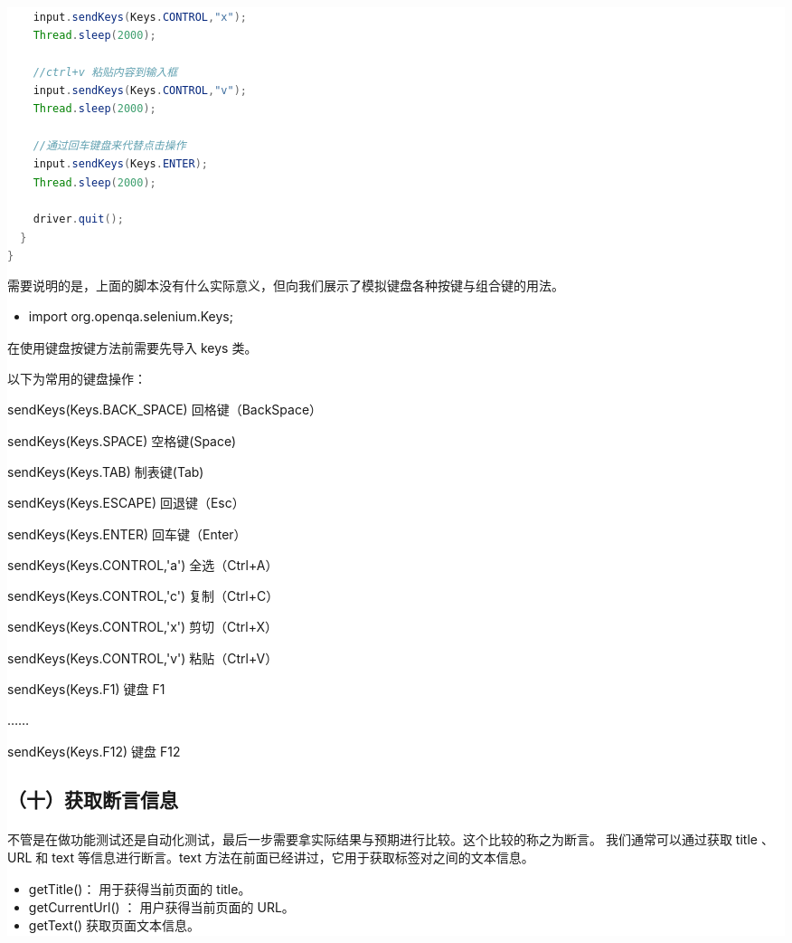 ```java
    input.sendKeys(Keys.CONTROL,"x");
    Thread.sleep(2000);

    //ctrl+v 粘贴内容到输入框
    input.sendKeys(Keys.CONTROL,"v");
    Thread.sleep(2000);

    //通过回车键盘来代替点击操作
    input.sendKeys(Keys.ENTER);
    Thread.sleep(2000);

    driver.quit();
  }
}
```

需要说明的是，上面的脚本没有什么实际意义，但向我们展示了模拟键盘各种按键与组合键的用法。

- import org.openqa.selenium.Keys;

在使用键盘按键方法前需要先导入 keys 类。


以下为常用的键盘操作：

sendKeys(Keys.BACK_SPACE) 回格键（BackSpace）

sendKeys(Keys.SPACE) 空格键(Space)

sendKeys(Keys.TAB) 制表键(Tab)

sendKeys(Keys.ESCAPE) 回退键（Esc）

sendKeys(Keys.ENTER) 回车键（Enter）

sendKeys(Keys.CONTROL,'a') 全选（Ctrl+A）

sendKeys(Keys.CONTROL,'c') 复制（Ctrl+C）

sendKeys(Keys.CONTROL,'x') 剪切（Ctrl+X）

sendKeys(Keys.CONTROL,'v') 粘贴（Ctrl+V）

sendKeys(Keys.F1) 键盘 F1

……

sendKeys(Keys.F12) 键盘 F12



## （十）获取断言信息



不管是在做功能测试还是自动化测试，最后一步需要拿实际结果与预期进行比较。这个比较的称之为断言。
我们通常可以通过获取 title 、URL 和 text 等信息进行断言。text 方法在前面已经讲过，它用于获取标签对之间的文本信息。



- getTitle()： 用于获得当前页面的 title。
- getCurrentUrl() ： 用户获得当前页面的 URL。
- getText() 获取页面文本信息。
